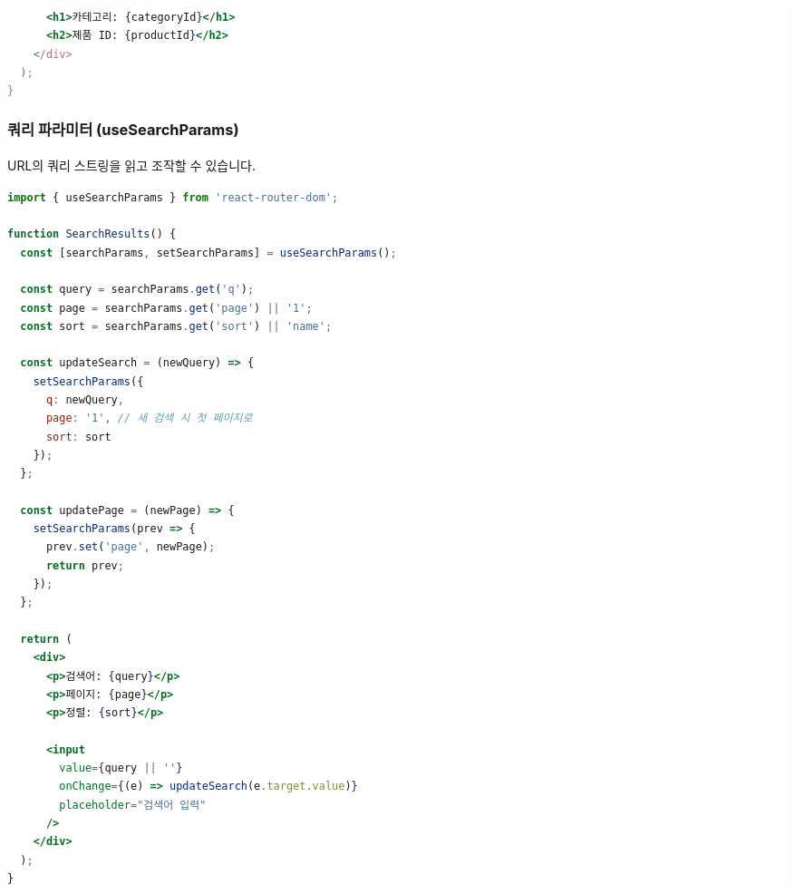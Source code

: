 ```jsx
      <h1>카테고리: {categoryId}</h1>
      <h2>제품 ID: {productId}</h2>
    </div>
  );
}
```

### 쿼리 파라미터 (useSearchParams)
URL의 쿼리 스트링을 읽고 조작할 수 있습니다.

```jsx
import { useSearchParams } from 'react-router-dom';

function SearchResults() {
  const [searchParams, setSearchParams] = useSearchParams();
  
  const query = searchParams.get('q');
  const page = searchParams.get('page') || '1';
  const sort = searchParams.get('sort') || 'name';
  
  const updateSearch = (newQuery) => {
    setSearchParams({
      q: newQuery,
      page: '1', // 새 검색 시 첫 페이지로
      sort: sort
    });
  };
  
  const updatePage = (newPage) => {
    setSearchParams(prev => {
      prev.set('page', newPage);
      return prev;
    });
  };
  
  return (
    <div>
      <p>검색어: {query}</p>
      <p>페이지: {page}</p>
      <p>정렬: {sort}</p>
      
      <input 
        value={query || ''} 
        onChange={(e) => updateSearch(e.target.value)}
        placeholder="검색어 입력"
      />
    </div>
  );
}
```
